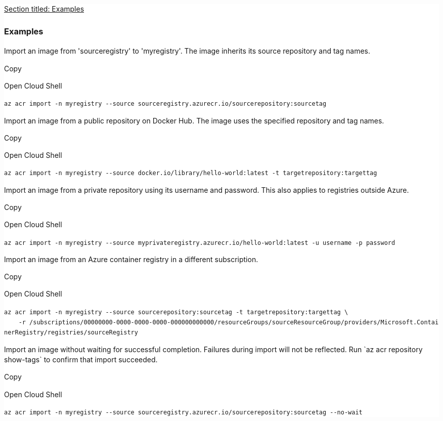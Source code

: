 [Section titled: Examples](https://learn.microsoft.com/en-us/cli/azure/acr?view=azure-cli-latest#az-acr-import-examples)

### Examples

Import an image from 'sourceregistry' to 'myregistry'. The image inherits its source repository and tag names.

Copy

Open Cloud Shell

```lang-azurecli
az acr import -n myregistry --source sourceregistry.azurecr.io/sourcerepository:sourcetag
```

Import an image from a public repository on Docker Hub. The image uses the specified repository and tag names.

Copy

Open Cloud Shell

```lang-azurecli
az acr import -n myregistry --source docker.io/library/hello-world:latest -t targetrepository:targettag
```

Import an image from a private repository using its username and password. This also applies to registries outside Azure.

Copy

Open Cloud Shell

```lang-azurecli
az acr import -n myregistry --source myprivateregistry.azurecr.io/hello-world:latest -u username -p password
```

Import an image from an Azure container registry in a different subscription.

Copy

Open Cloud Shell

```lang-azurecli
az acr import -n myregistry --source sourcerepository:sourcetag -t targetrepository:targettag \
    -r /subscriptions/00000000-0000-0000-0000-000000000000/resourceGroups/sourceResourceGroup/providers/Microsoft.ContainerRegistry/registries/sourceRegistry
```

Import an image without waiting for successful completion. Failures during import will not be reflected. Run \`az acr repository show-tags\` to confirm that import succeeded.

Copy

Open Cloud Shell

```lang-azurecli
az acr import -n myregistry --source sourceregistry.azurecr.io/sourcerepository:sourcetag --no-wait
```
